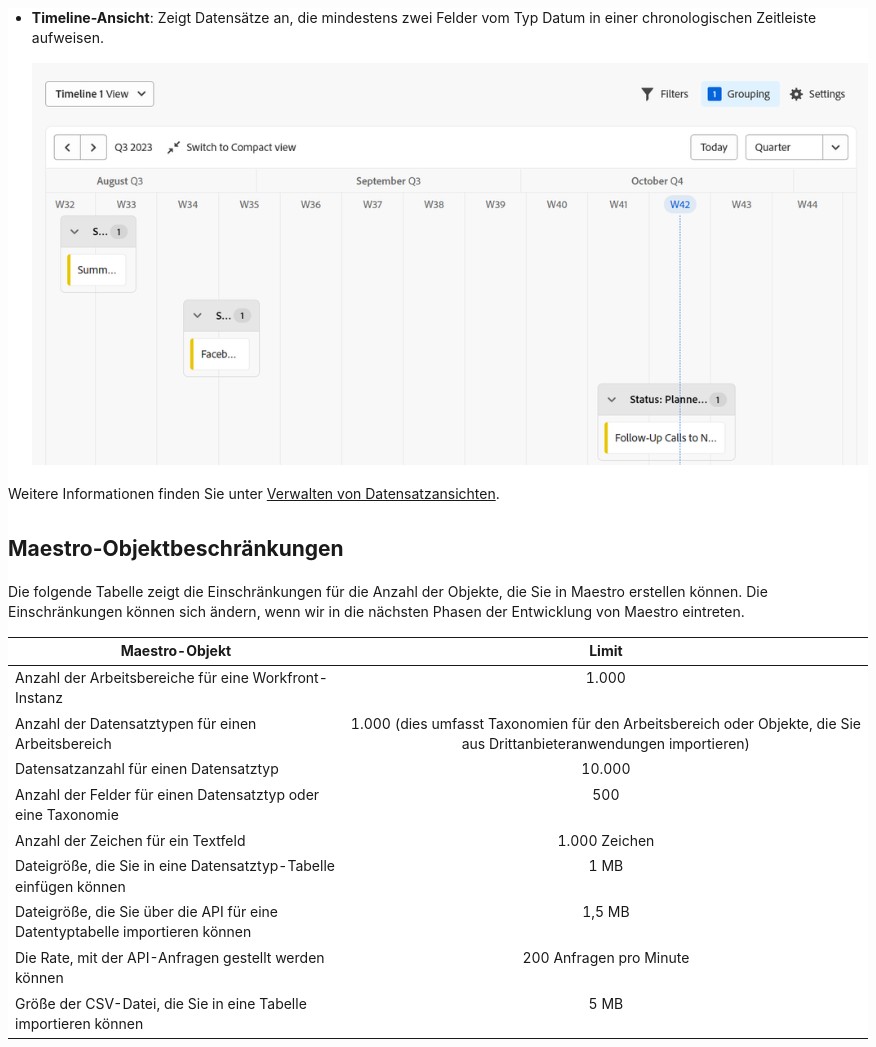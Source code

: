    * **Timeline-Ansicht**: Zeigt Datensätze an, die mindestens zwei Felder vom Typ Datum in einer chronologischen Zeitleiste aufweisen.

     ![](assets/grouping-applied-in-timeline-view.png)

  Weitere Informationen finden Sie unter [Verwalten von Datensatzansichten](../maestro/views/manage-record-views.md).


## Maestro-Objektbeschränkungen

Die folgende Tabelle zeigt die Einschränkungen für die Anzahl der Objekte, die Sie in Maestro erstellen können. Die Einschränkungen können sich ändern, wenn wir in die nächsten Phasen der Entwicklung von Maestro eintreten.

| Maestro-Objekt | Limit |
|-------------------------------------------------------------------------------|:---------------------------------------------------------------------------------------------------------------:|
| Anzahl der Arbeitsbereiche für eine Workfront-Instanz | 1.000 |
| Anzahl der Datensatztypen für einen Arbeitsbereich | 1.000 (dies umfasst Taxonomien für den Arbeitsbereich oder Objekte, die Sie aus Drittanbieteranwendungen importieren) |
| Datensatzanzahl für einen Datensatztyp | 10.000 |
| Anzahl der Felder für einen Datensatztyp oder eine Taxonomie | 500 |
| Anzahl der Zeichen für ein Textfeld | 1.000 Zeichen |
| Dateigröße, die Sie in eine Datensatztyp-Tabelle einfügen können | 1 MB |
| Dateigröße, die Sie über die API für eine Datentyptabelle importieren können | 1,5 MB |
| Die Rate, mit der API-Anfragen gestellt werden können | 200 Anfragen pro Minute |
| Größe der CSV-Datei, die Sie in eine Tabelle importieren können | 5 MB |
